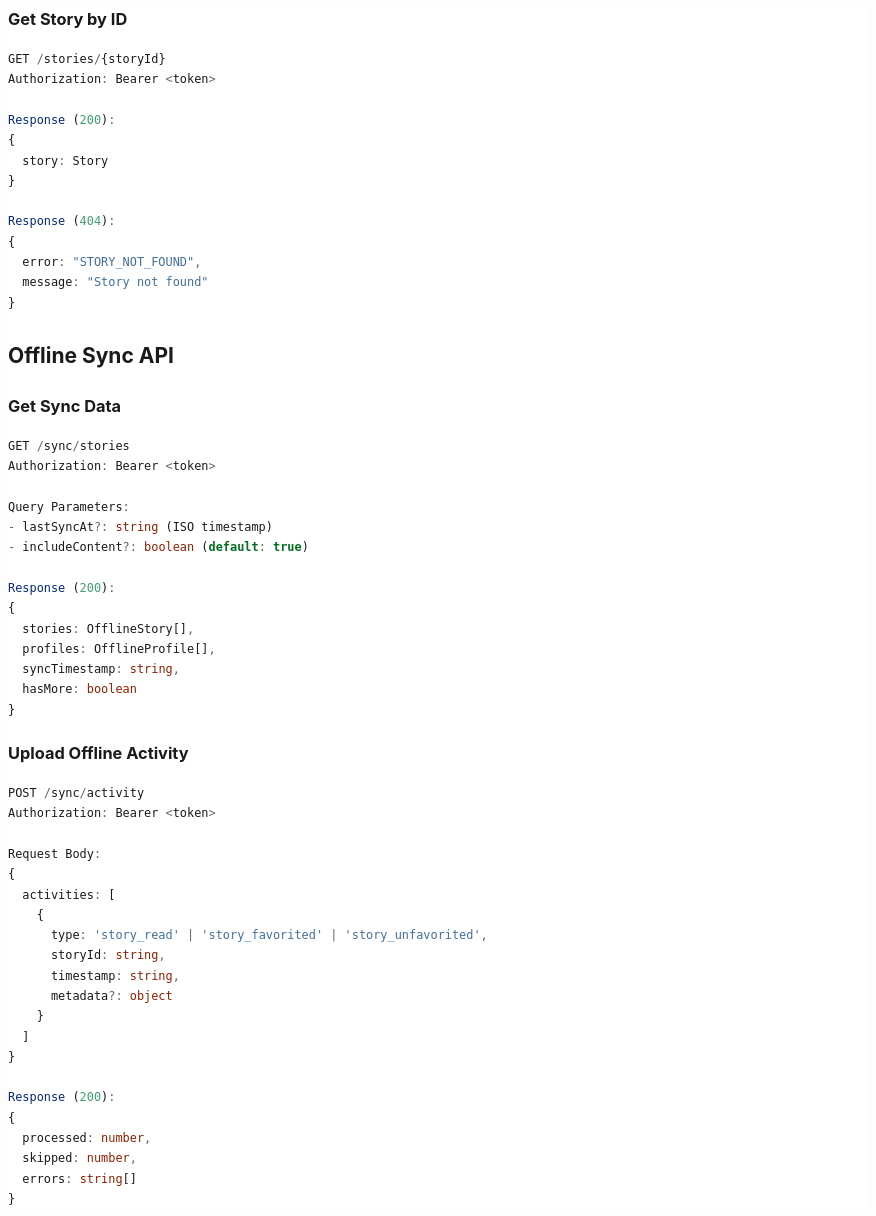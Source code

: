 ### Get Story by ID
```typescript
GET /stories/{storyId}
Authorization: Bearer <token>

Response (200):
{
  story: Story
}

Response (404):
{
  error: "STORY_NOT_FOUND",
  message: "Story not found"
}
```

## Offline Sync API

### Get Sync Data
```typescript
GET /sync/stories
Authorization: Bearer <token>

Query Parameters:
- lastSyncAt?: string (ISO timestamp)
- includeContent?: boolean (default: true)

Response (200):
{
  stories: OfflineStory[],
  profiles: OfflineProfile[],
  syncTimestamp: string,
  hasMore: boolean
}
```

### Upload Offline Activity
```typescript
POST /sync/activity
Authorization: Bearer <token>

Request Body:
{
  activities: [
    {
      type: 'story_read' | 'story_favorited' | 'story_unfavorited',
      storyId: string,
      timestamp: string,
      metadata?: object
    }
  ]
}

Response (200):
{
  processed: number,
  skipped: number,
  errors: string[]
}
```
